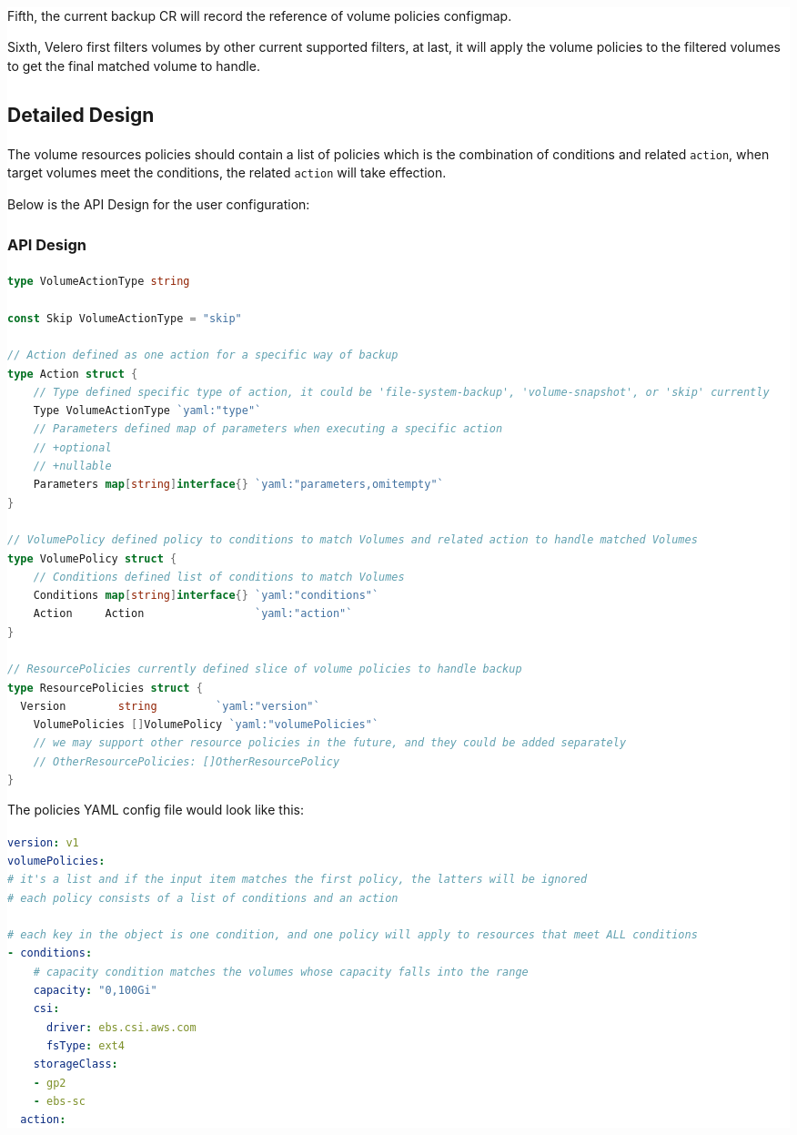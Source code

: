 Fifth, the current backup CR will record the reference of volume policies configmap.

Sixth, Velero first filters volumes by other current supported filters, at last, it will apply the volume policies to the filtered volumes to get the final matched volume to handle.
 
## Detailed Design
The volume resources policies should contain a list of policies which is the combination of conditions and related `action`, when target volumes meet the conditions, the related `action` will take effection.

Below is the API Design for the user configuration:

### API Design
```go
type VolumeActionType string

const Skip VolumeActionType = "skip"

// Action defined as one action for a specific way of backup
type Action struct {
	// Type defined specific type of action, it could be 'file-system-backup', 'volume-snapshot', or 'skip' currently
	Type VolumeActionType `yaml:"type"`
	// Parameters defined map of parameters when executing a specific action
	// +optional
	// +nullable
	Parameters map[string]interface{} `yaml:"parameters,omitempty"`
}

// VolumePolicy defined policy to conditions to match Volumes and related action to handle matched Volumes
type VolumePolicy struct {
	// Conditions defined list of conditions to match Volumes
	Conditions map[string]interface{} `yaml:"conditions"`
	Action     Action                 `yaml:"action"`
}

// ResourcePolicies currently defined slice of volume policies to handle backup
type ResourcePolicies struct {
  Version        string         `yaml:"version"`
	VolumePolicies []VolumePolicy `yaml:"volumePolicies"`
	// we may support other resource policies in the future, and they could be added separately
  	// OtherResourcePolicies: []OtherResourcePolicy
}
```

The policies YAML config file would look like this:
```yaml
version: v1
volumePolicies:
# it's a list and if the input item matches the first policy, the latters will be ignored
# each policy consists of a list of conditions and an action

# each key in the object is one condition, and one policy will apply to resources that meet ALL conditions
- conditions:
    # capacity condition matches the volumes whose capacity falls into the range
    capacity: "0,100Gi"
    csi:
      driver: ebs.csi.aws.com
      fsType: ext4
    storageClass:
    - gp2
    - ebs-sc
  action:
```